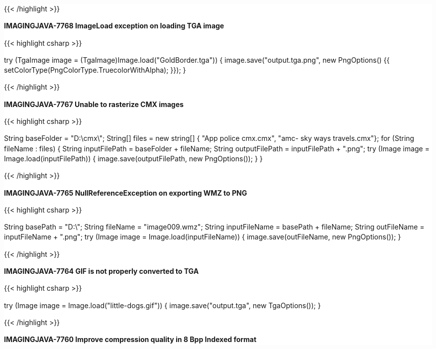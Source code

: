 {{< /highlight >}}

**IMAGINGJAVA-7768 ImageLoad exception on loading TGA image**

{{< highlight csharp >}}

try (TgaImage image = (TgaImage)Image.load("GoldBorder.tga"))
{
    image.save("output.tga.png", new PngOptions() {{ setColorType(PngColorType.TruecolorWithAlpha); }});
}

{{< /highlight >}}

**IMAGINGJAVA-7767 Unable to rasterize CMX images**

{{< highlight csharp >}}

String baseFolder = "D:\\cmx\\";
String[] files = new string[] { "App police cmx.cmx", "amc- sky ways travels.cmx"};
for (String fileName : files)
{
    String inputFilePath = baseFolder + fileName;
    String outputFilePath = inputFilePath + ".png";
    try (Image image = Image.load(inputFilePath))
    {
         image.save(outputFilePath, new PngOptions());
    }
}

{{< /highlight >}}

**IMAGINGJAVA-7765 NullReferenceException on exporting WMZ to PNG**

{{< highlight csharp >}}

String basePath = "D:\\";
String fileName = "image009.wmz";
String inputFileName = basePath + fileName;
String outFileName = inputFileName + ".png";
try (Image image = Image.load(inputFileName))
{
   image.save(outFileName, new PngOptions());
}

{{< /highlight >}}

**IMAGINGJAVA-7764 GIF is not properly converted to TGA**

{{< highlight csharp >}}

try (Image image = Image.load("little-dogs.gif"))
{
    image.save("output.tga", new TgaOptions());
}

{{< /highlight >}}

**IMAGINGJAVA-7760 Improve compression quality in 8 Bpp Indexed format**
